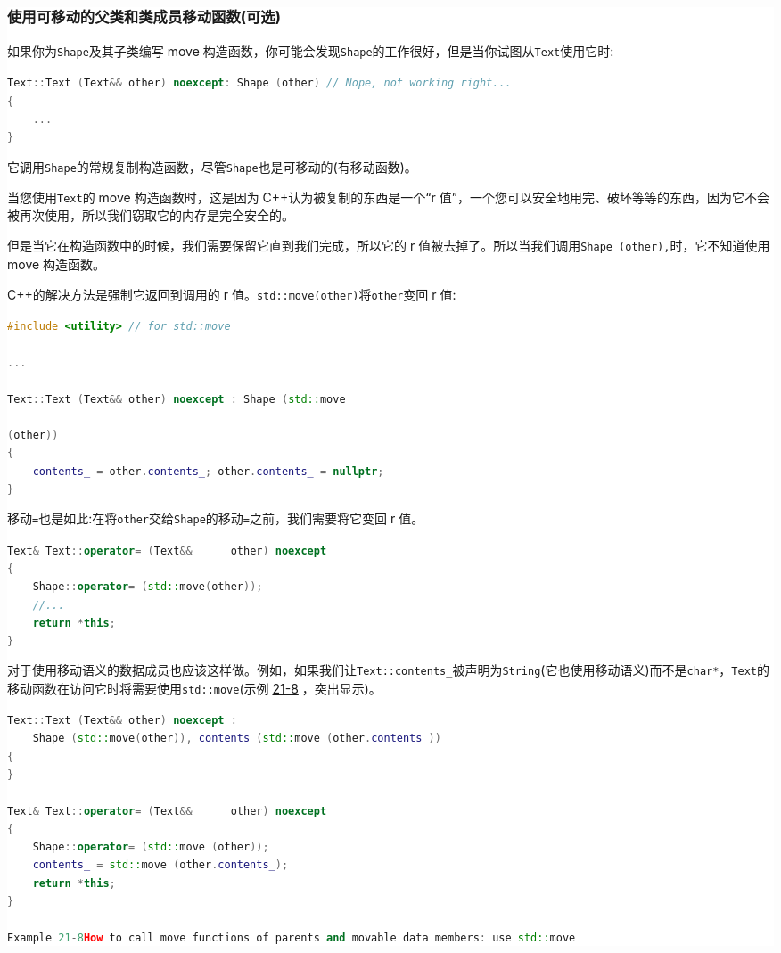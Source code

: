 ### 使用可移动的父类和类成员移动函数(可选)

如果你为`Shape`及其子类编写 move 构造函数，你可能会发现`Shape`的工作很好，但是当你试图从`Text`使用它时:

```cpp
Text::Text (Text&& other) noexcept: Shape (other) // Nope, not working right...
{
    ...
}

```

它调用`Shape`的常规复制构造函数，尽管`Shape`也是可移动的(有移动函数)。

当您使用`Text`的 move 构造函数时，这是因为 C++认为被复制的东西是一个“r 值”，一个您可以安全地用完、破坏等等的东西，因为它不会被再次使用，所以我们窃取它的内存是完全安全的。

但是当它在构造函数中的时候，我们需要保留它直到我们完成，所以它的 r 值被去掉了。所以当我们调用`Shape (other),`时，它不知道使用 move 构造函数。

C++的解决方法是强制它返回到调用的 r 值。`std::move(other)`将`other`变回 r 值:

```cpp
#include <utility> // for std::move

...

Text::Text (Text&& other) noexcept : Shape (std::move

(other))
{
    contents_ = other.contents_; other.contents_ = nullptr;
}

```

移动`=`也是如此:在将`other`交给`Shape`的移动`=`之前，我们需要将它变回 r 值。

```cpp
Text& Text::operator= (Text&&      other) noexcept
{
    Shape::operator= (std::move(other));
    //...
    return *this;
}

```

对于使用移动语义的数据成员也应该这样做。例如，如果我们让`Text::contents_`被声明为`String`(它也使用移动语义)而不是`char*`，`Text`的移动函数在访问它时将需要使用`std::move`(示例 [21-8](#PC15) ，突出显示)。

```cpp
Text::Text (Text&& other) noexcept :
    Shape (std::move(other)), contents_(std::move (other.contents_))
{
}

Text& Text::operator= (Text&&      other) noexcept
{
    Shape::operator= (std::move (other));
    contents_ = std::move (other.contents_);
    return *this;
}

Example 21-8How to call move functions of parents and movable data members: use std::move

```
